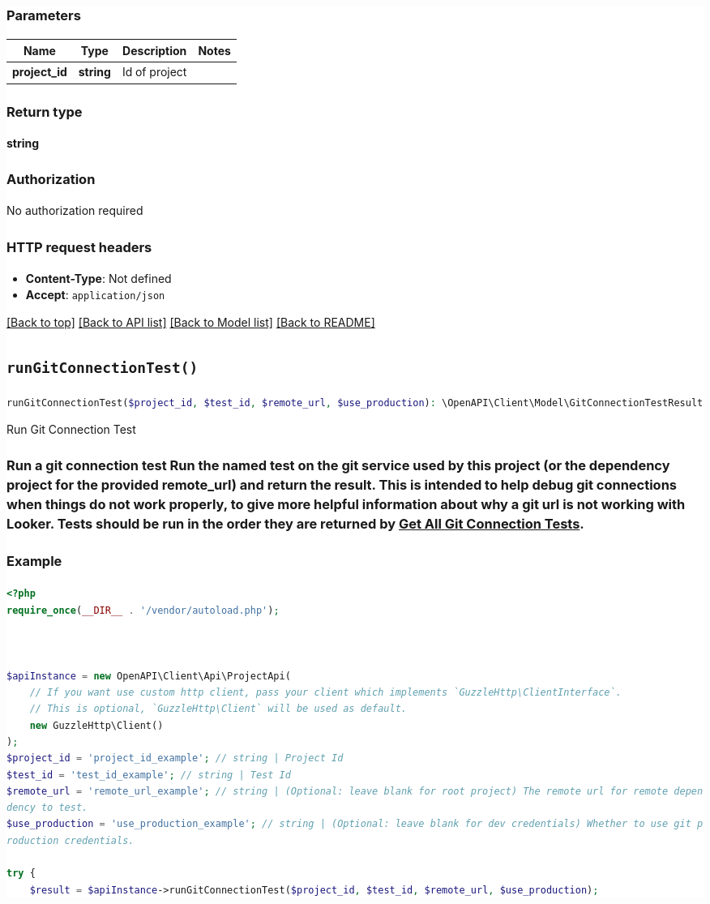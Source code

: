 ### Parameters

Name | Type | Description  | Notes
------------- | ------------- | ------------- | -------------
 **project_id** | **string**| Id of project |

### Return type

**string**

### Authorization

No authorization required

### HTTP request headers

- **Content-Type**: Not defined
- **Accept**: `application/json`

[[Back to top]](#) [[Back to API list]](../../README.md#endpoints)
[[Back to Model list]](../../README.md#models)
[[Back to README]](../../README.md)

## `runGitConnectionTest()`

```php
runGitConnectionTest($project_id, $test_id, $remote_url, $use_production): \OpenAPI\Client\Model\GitConnectionTestResult
```

Run Git Connection Test

### Run a git connection test  Run the named test on the git service used by this project (or the dependency project for the provided remote_url) and return the result. This is intended to help debug git connections when things do not work properly, to give more helpful information about why a git url is not working with Looker.  Tests should be run in the order they are returned by [Get All Git Connection Tests](#!/Project/all_git_connection_tests).

### Example

```php
<?php
require_once(__DIR__ . '/vendor/autoload.php');



$apiInstance = new OpenAPI\Client\Api\ProjectApi(
    // If you want use custom http client, pass your client which implements `GuzzleHttp\ClientInterface`.
    // This is optional, `GuzzleHttp\Client` will be used as default.
    new GuzzleHttp\Client()
);
$project_id = 'project_id_example'; // string | Project Id
$test_id = 'test_id_example'; // string | Test Id
$remote_url = 'remote_url_example'; // string | (Optional: leave blank for root project) The remote url for remote dependency to test.
$use_production = 'use_production_example'; // string | (Optional: leave blank for dev credentials) Whether to use git production credentials.

try {
    $result = $apiInstance->runGitConnectionTest($project_id, $test_id, $remote_url, $use_production);
```